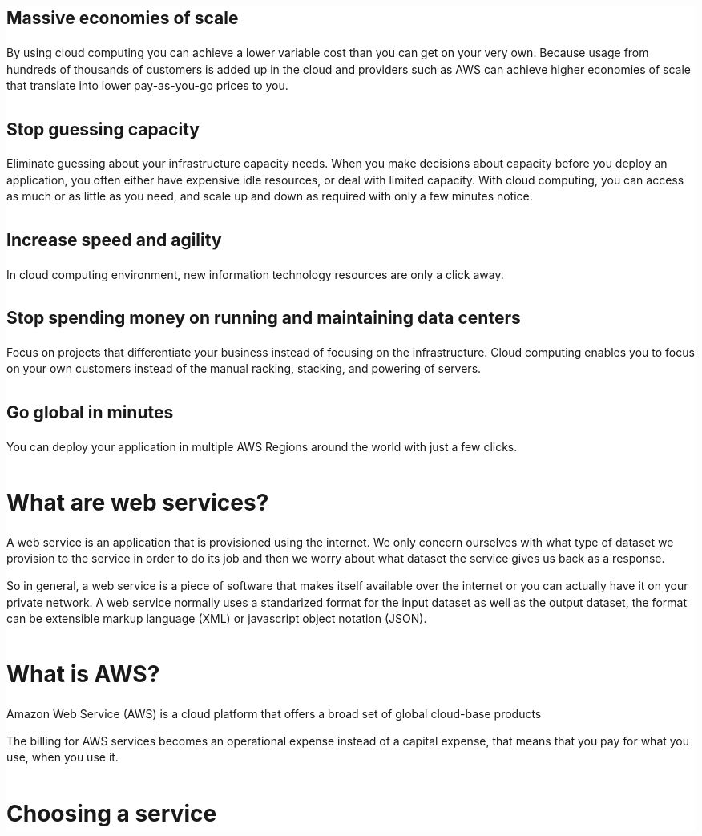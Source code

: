 ## Massive economies of scale

By using cloud computing you can achieve a lower variable cost than you can get on your very own. Because usage from hundreds of thousands of customers is added up in the cloud and providers such as AWS can achieve higher economies of scale that translate into lower pay-as-you-go prices to you.

## Stop guessing capacity

Eliminate guessing about your infrastructure capacity needs. When you make decisions about capacity before you deploy an application, you often either have expensive idle resources, or deal with limited capacity. With cloud computing, you can access as much or as little as you need, and scale up and down as required with only a few minutes notice.

## Increase speed and agility

In cloud computing environment, new information technology resources are only a click away.

## Stop spending money on running and maintaining data centers

Focus on projects that differentiate your business instead of focusing on the infrastructure. Cloud computing enables you to focus on your own customers instead of the manual racking, stacking, and powering of servers.

## Go global in minutes

You can deploy your application in multiple AWS Regions around the world with just a few clicks.

# What are web services?

A web service is an application that is provisioned using the internet. We only concern ourselves with what type of dataset we provision to the service in order to do its job and then we worry about what dataset the service gives us back as a response.

So in general, a web service is a piece of software that makes itself available over the internet or you can actually have it on your private network. A web service normally uses a standarized format for the input dataset as well as the output dataset, the format can be extensible markup language (XML) or javascript object notation (JSON).

# What is AWS?

Amazon Web Service (AWS) is a cloud platform that offers a broad set of global cloud-base products

The billing for AWS services becomes an operational expense instead of a capital expense, that means that you pay for what you use, when you use it.

# Choosing a service
